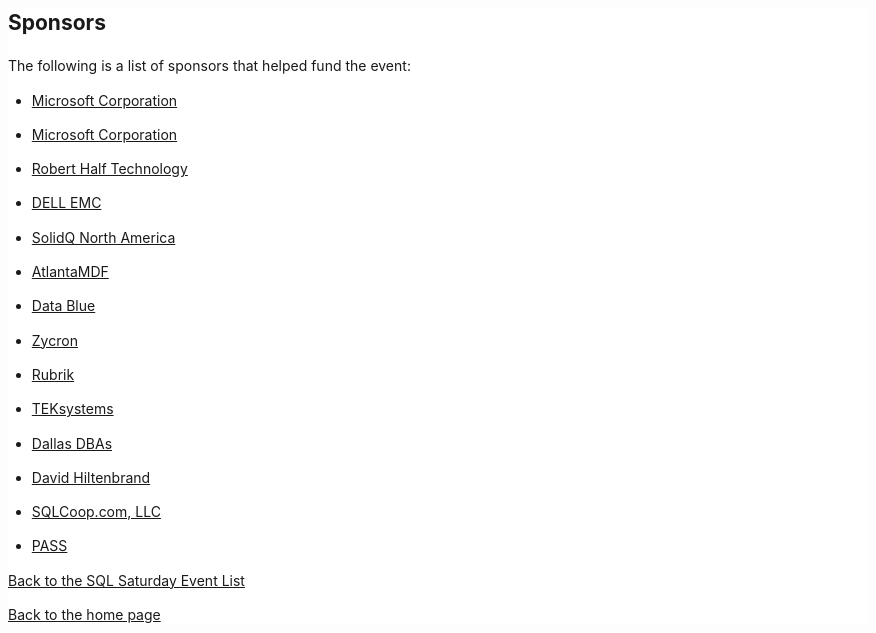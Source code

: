  
 
## <a name="sponsors"></a>Sponsors
The following is a list of sponsors that helped fund the event:
 
- [Microsoft Corporation](https://www.microsoft.com/en-us/server-cloud/products/sql-server/)
 
- [Microsoft Corporation](https://www.microsoft.com/en-us/server-cloud/products/sql-server/)
 
- [Robert Half Technology](http://www.roberthalf.com/technology/)
 
- [DELL EMC](https://www.dellemc.com/en-us/index.htm)
 
- [SolidQ North America](http://www.solidq.com)
 
- [AtlantaMDF](http://atlantamdf.com)
 
- [Data Blue](https://www.data-blue.com/)
 
- [Zycron](https://www.bgstaffing.com/executive-recruitment/zycron/)
 
- [Rubrik](http://www.rubrik.com)
 
- [TEKsystems](http://www.teksystems.com/)
 
- [Dallas DBAs](http://www.dallasdbas.com)
 
- [David Hiltenbrand](http://www.davidhiltenbrand.com)
 
- [SQLCoop.com, LLC](https://www.youtube.com/channel/UCc1u_C8ukXd1Lkd9uF-Tj4w/videos?view=0sort=pview_as=subscriberflow=grid)
 
- [PASS](http://www.pass.org)
 
[Back to the SQL Saturday Event List](/past)
 
[Back to the home page](/index)
 

